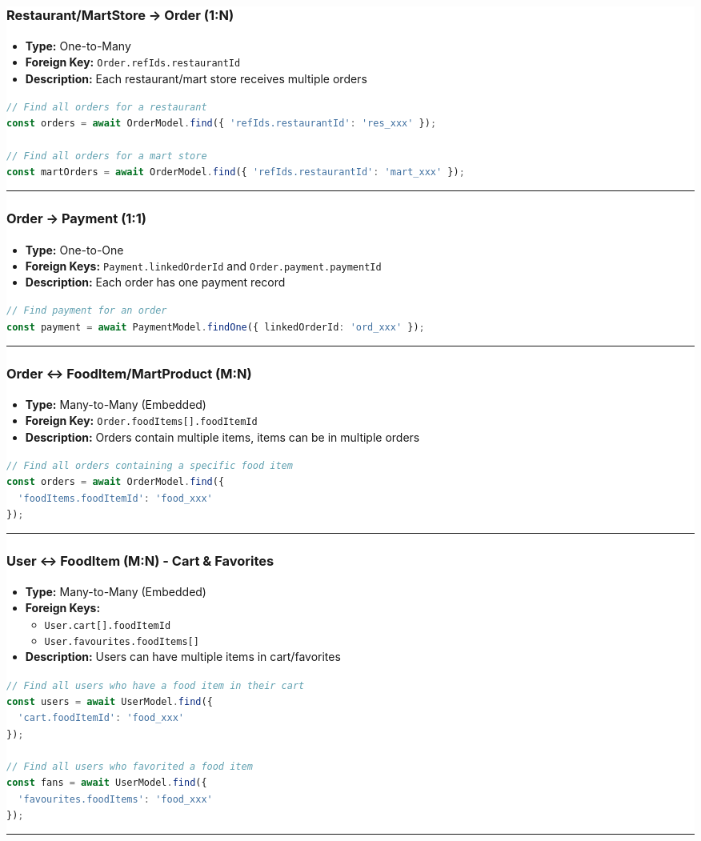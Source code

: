 
### Restaurant/MartStore → Order (1:N)
- **Type:** One-to-Many
- **Foreign Key:** `Order.refIds.restaurantId`
- **Description:** Each restaurant/mart store receives multiple orders

```typescript
// Find all orders for a restaurant
const orders = await OrderModel.find({ 'refIds.restaurantId': 'res_xxx' });

// Find all orders for a mart store
const martOrders = await OrderModel.find({ 'refIds.restaurantId': 'mart_xxx' });
```

---

### Order → Payment (1:1)
- **Type:** One-to-One
- **Foreign Keys:** `Payment.linkedOrderId` and `Order.payment.paymentId`
- **Description:** Each order has one payment record

```typescript
// Find payment for an order
const payment = await PaymentModel.findOne({ linkedOrderId: 'ord_xxx' });
```

---

### Order ↔ FoodItem/MartProduct (M:N)
- **Type:** Many-to-Many (Embedded)
- **Foreign Key:** `Order.foodItems[].foodItemId`
- **Description:** Orders contain multiple items, items can be in multiple orders

```typescript
// Find all orders containing a specific food item
const orders = await OrderModel.find({ 
  'foodItems.foodItemId': 'food_xxx' 
});
```

---

### User ↔ FoodItem (M:N) - Cart & Favorites
- **Type:** Many-to-Many (Embedded)
- **Foreign Keys:** 
  - `User.cart[].foodItemId`
  - `User.favourites.foodItems[]`
- **Description:** Users can have multiple items in cart/favorites

```typescript
// Find all users who have a food item in their cart
const users = await UserModel.find({ 
  'cart.foodItemId': 'food_xxx' 
});

// Find all users who favorited a food item
const fans = await UserModel.find({ 
  'favourites.foodItems': 'food_xxx' 
});
```

---